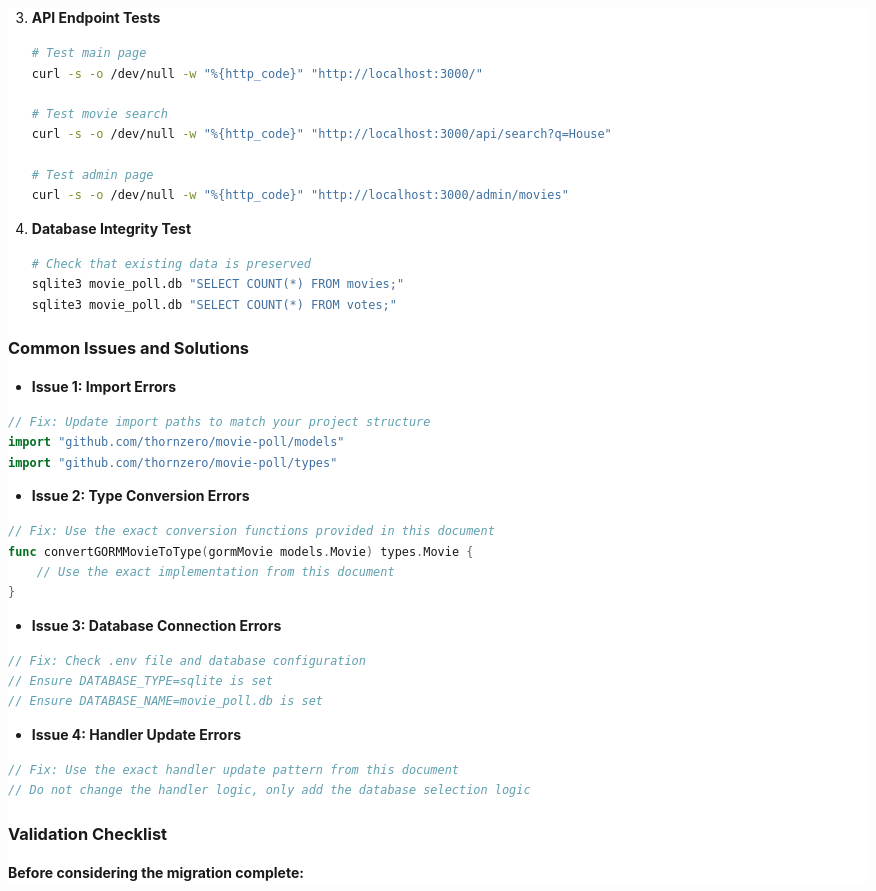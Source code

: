 3. **API Endpoint Tests**

   ```bash
   # Test main page
   curl -s -o /dev/null -w "%{http_code}" "http://localhost:3000/"
   
   # Test movie search
   curl -s -o /dev/null -w "%{http_code}" "http://localhost:3000/api/search?q=House"
   
   # Test admin page
   curl -s -o /dev/null -w "%{http_code}" "http://localhost:3000/admin/movies"
   ```

4. **Database Integrity Test**

   ```bash
   # Check that existing data is preserved
   sqlite3 movie_poll.db "SELECT COUNT(*) FROM movies;"
   sqlite3 movie_poll.db "SELECT COUNT(*) FROM votes;"
   ```

### Common Issues and Solutions

- **Issue 1: Import Errors**

```go
// Fix: Update import paths to match your project structure
import "github.com/thornzero/movie-poll/models"
import "github.com/thornzero/movie-poll/types"
```

- **Issue 2: Type Conversion Errors**

```go
// Fix: Use the exact conversion functions provided in this document
func convertGORMMovieToType(gormMovie models.Movie) types.Movie {
    // Use the exact implementation from this document
}
```

- **Issue 3: Database Connection Errors**

```go
// Fix: Check .env file and database configuration
// Ensure DATABASE_TYPE=sqlite is set
// Ensure DATABASE_NAME=movie_poll.db is set
```

- **Issue 4: Handler Update Errors**

```go
// Fix: Use the exact handler update pattern from this document
// Do not change the handler logic, only add the database selection logic
```

### Validation Checklist

**Before considering the migration complete:**
